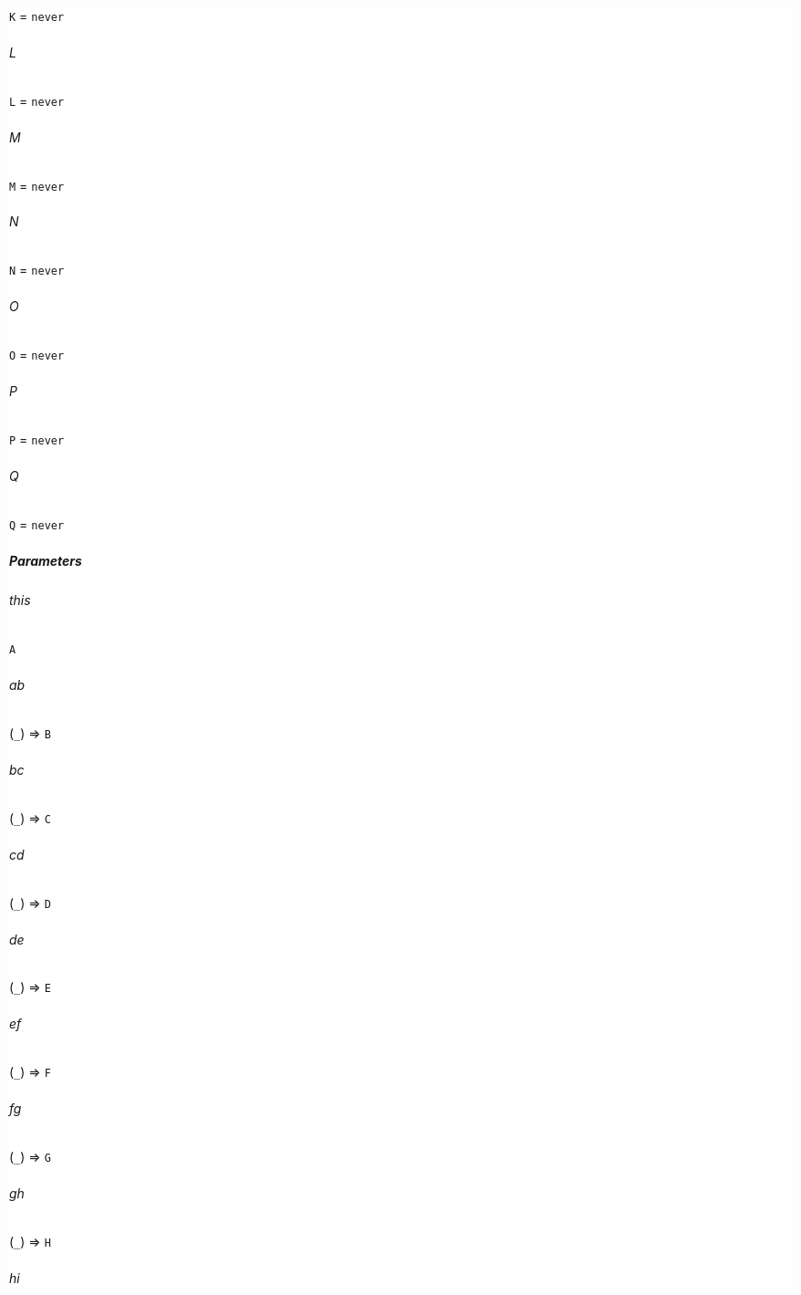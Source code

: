 `K` = `never`

###### L

`L` = `never`

###### M

`M` = `never`

###### N

`N` = `never`

###### O

`O` = `never`

###### P

`P` = `never`

###### Q

`Q` = `never`

##### Parameters

###### this

`A`

###### ab

(`_`) => `B`

###### bc

(`_`) => `C`

###### cd

(`_`) => `D`

###### de

(`_`) => `E`

###### ef

(`_`) => `F`

###### fg

(`_`) => `G`

###### gh

(`_`) => `H`

###### hi
